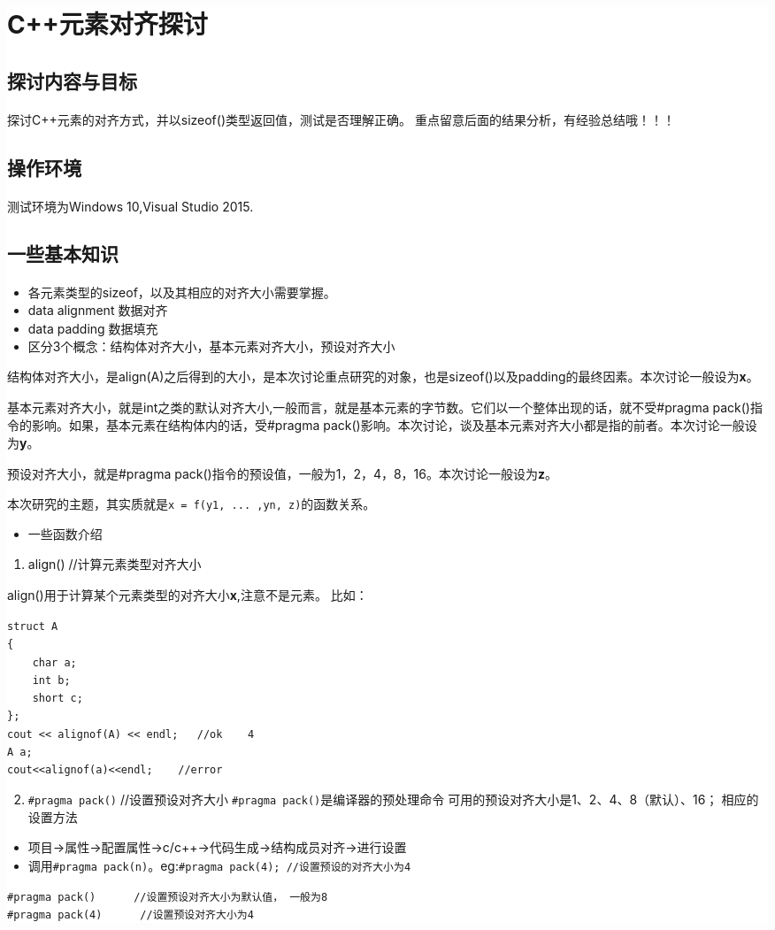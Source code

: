 # C++元素对齐探讨
## 探讨内容与目标
探讨C++元素的对齐方式，并以sizeof()类型返回值，测试是否理解正确。
重点留意后面的结果分析，有经验总结哦！！！
## 操作环境
测试环境为Windows 10,Visual Studio 2015.
## 一些基本知识
- 各元素类型的sizeof，以及其相应的对齐大小需要掌握。
- data alignment  数据对齐
- data padding 数据填充
- 区分3个概念：结构体对齐大小，基本元素对齐大小，预设对齐大小

结构体对齐大小，是align(A)之后得到的大小，是本次讨论重点研究的对象，也是sizeof()以及padding的最终因素。本次讨论一般设为**x**。

基本元素对齐大小，就是int之类的默认对齐大小,一般而言，就是基本元素的字节数。它们以一个整体出现的话，就不受#pragma pack()指令的影响。如果，基本元素在结构体内的话，受#pragma pack()影响。本次讨论，谈及基本元素对齐大小都是指的前者。本次讨论一般设为**y**。

预设对齐大小，就是#pragma pack()指令的预设值，一般为1，2，4，8，16。本次讨论一般设为**z**。

本次研究的主题，其实质就是`x = f(y1, ... ,yn, z)`的函数关系。

- 一些函数介绍
1. align()       //计算元素类型对齐大小

align()用于计算某个元素类型的对齐大小**x**,注意不是元素。
比如：
```
struct A
{
	char a;
	int b;
	short c;
};
cout << alignof(A) << endl;   //ok    4
A a;
cout<<alignof(a)<<endl;    //error
```

2. `#pragma pack()`   //设置预设对齐大小
`#pragma pack()`是编译器的预处理命令
可用的预设对齐大小是1、2、4、8（默认）、16；
相应的设置方法

- 项目->属性->配置属性->c/c++->代码生成->结构成员对齐->进行设置
- 调用`#pragma pack(n)`。eg:`#pragma pack(4); //设置预设的对齐大小为4`

```
#pragma pack()      //设置预设对齐大小为默认值， 一般为8
#pragma pack(4)      //设置预设对齐大小为4
```
